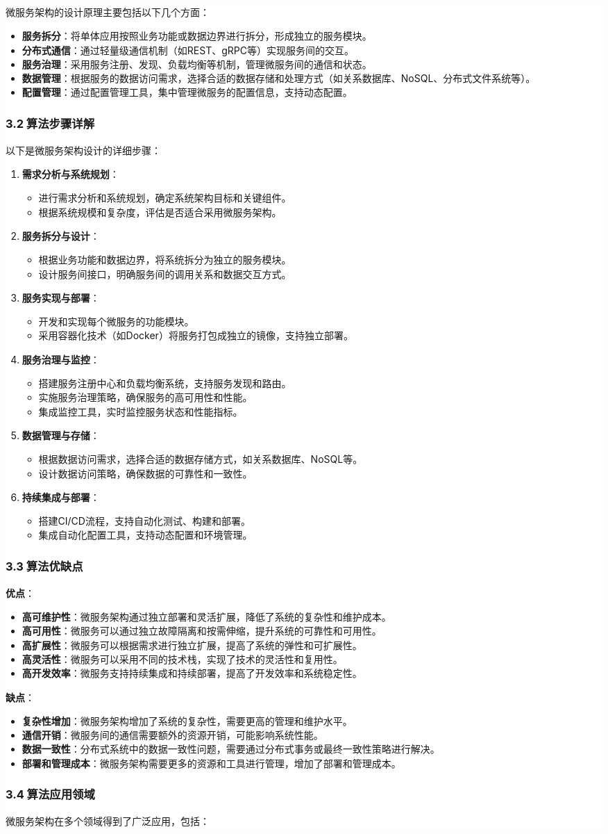 微服务架构的设计原理主要包括以下几个方面：

- **服务拆分**：将单体应用按照业务功能或数据边界进行拆分，形成独立的服务模块。
- **分布式通信**：通过轻量级通信机制（如REST、gRPC等）实现服务间的交互。
- **服务治理**：采用服务注册、发现、负载均衡等机制，管理微服务间的通信和状态。
- **数据管理**：根据服务的数据访问需求，选择合适的数据存储和处理方式（如关系数据库、NoSQL、分布式文件系统等）。
- **配置管理**：通过配置管理工具，集中管理微服务的配置信息，支持动态配置。

### 3.2 算法步骤详解

以下是微服务架构设计的详细步骤：

1. **需求分析与系统规划**：
   - 进行需求分析和系统规划，确定系统架构目标和关键组件。
   - 根据系统规模和复杂度，评估是否适合采用微服务架构。

2. **服务拆分与设计**：
   - 根据业务功能和数据边界，将系统拆分为独立的服务模块。
   - 设计服务间接口，明确服务间的调用关系和数据交互方式。

3. **服务实现与部署**：
   - 开发和实现每个微服务的功能模块。
   - 采用容器化技术（如Docker）将服务打包成独立的镜像，支持独立部署。

4. **服务治理与监控**：
   - 搭建服务注册中心和负载均衡系统，支持服务发现和路由。
   - 实施服务治理策略，确保服务的高可用性和性能。
   - 集成监控工具，实时监控服务状态和性能指标。

5. **数据管理与存储**：
   - 根据数据访问需求，选择合适的数据存储方式，如关系数据库、NoSQL等。
   - 设计数据访问策略，确保数据的可靠性和一致性。

6. **持续集成与部署**：
   - 搭建CI/CD流程，支持自动化测试、构建和部署。
   - 集成自动化配置工具，支持动态配置和环境管理。

### 3.3 算法优缺点

**优点**：
- **高可维护性**：微服务架构通过独立部署和灵活扩展，降低了系统的复杂性和维护成本。
- **高可用性**：微服务可以通过独立故障隔离和按需伸缩，提升系统的可靠性和可用性。
- **高扩展性**：微服务可以根据需求进行独立扩展，提高了系统的弹性和可扩展性。
- **高灵活性**：微服务可以采用不同的技术栈，实现了技术的灵活性和复用性。
- **高开发效率**：微服务支持持续集成和持续部署，提高了开发效率和系统稳定性。

**缺点**：
- **复杂性增加**：微服务架构增加了系统的复杂性，需要更高的管理和维护水平。
- **通信开销**：微服务间的通信需要额外的资源开销，可能影响系统性能。
- **数据一致性**：分布式系统中的数据一致性问题，需要通过分布式事务或最终一致性策略进行解决。
- **部署和管理成本**：微服务架构需要更多的资源和工具进行管理，增加了部署和管理成本。

### 3.4 算法应用领域

微服务架构在多个领域得到了广泛应用，包括：
